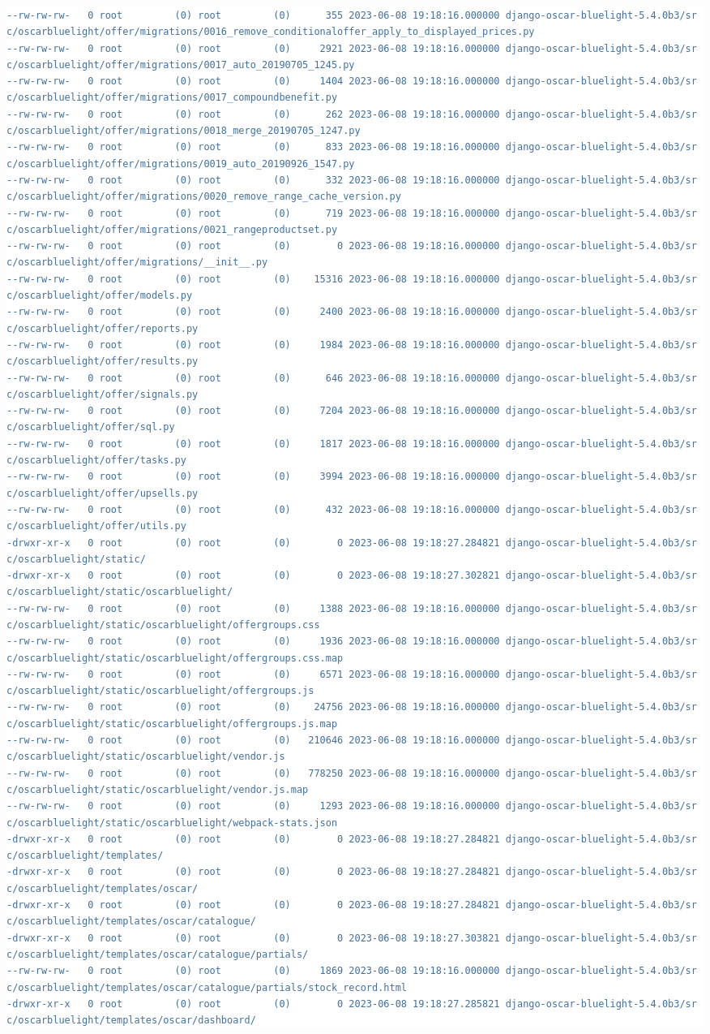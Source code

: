 ```diff
--rw-rw-rw-   0 root         (0) root         (0)      355 2023-06-08 19:18:16.000000 django-oscar-bluelight-5.4.0b3/src/oscarbluelight/offer/migrations/0016_remove_conditionaloffer_apply_to_displayed_prices.py
--rw-rw-rw-   0 root         (0) root         (0)     2921 2023-06-08 19:18:16.000000 django-oscar-bluelight-5.4.0b3/src/oscarbluelight/offer/migrations/0017_auto_20190705_1245.py
--rw-rw-rw-   0 root         (0) root         (0)     1404 2023-06-08 19:18:16.000000 django-oscar-bluelight-5.4.0b3/src/oscarbluelight/offer/migrations/0017_compoundbenefit.py
--rw-rw-rw-   0 root         (0) root         (0)      262 2023-06-08 19:18:16.000000 django-oscar-bluelight-5.4.0b3/src/oscarbluelight/offer/migrations/0018_merge_20190705_1247.py
--rw-rw-rw-   0 root         (0) root         (0)      833 2023-06-08 19:18:16.000000 django-oscar-bluelight-5.4.0b3/src/oscarbluelight/offer/migrations/0019_auto_20190926_1547.py
--rw-rw-rw-   0 root         (0) root         (0)      332 2023-06-08 19:18:16.000000 django-oscar-bluelight-5.4.0b3/src/oscarbluelight/offer/migrations/0020_remove_range_cache_version.py
--rw-rw-rw-   0 root         (0) root         (0)      719 2023-06-08 19:18:16.000000 django-oscar-bluelight-5.4.0b3/src/oscarbluelight/offer/migrations/0021_rangeproductset.py
--rw-rw-rw-   0 root         (0) root         (0)        0 2023-06-08 19:18:16.000000 django-oscar-bluelight-5.4.0b3/src/oscarbluelight/offer/migrations/__init__.py
--rw-rw-rw-   0 root         (0) root         (0)    15316 2023-06-08 19:18:16.000000 django-oscar-bluelight-5.4.0b3/src/oscarbluelight/offer/models.py
--rw-rw-rw-   0 root         (0) root         (0)     2400 2023-06-08 19:18:16.000000 django-oscar-bluelight-5.4.0b3/src/oscarbluelight/offer/reports.py
--rw-rw-rw-   0 root         (0) root         (0)     1984 2023-06-08 19:18:16.000000 django-oscar-bluelight-5.4.0b3/src/oscarbluelight/offer/results.py
--rw-rw-rw-   0 root         (0) root         (0)      646 2023-06-08 19:18:16.000000 django-oscar-bluelight-5.4.0b3/src/oscarbluelight/offer/signals.py
--rw-rw-rw-   0 root         (0) root         (0)     7204 2023-06-08 19:18:16.000000 django-oscar-bluelight-5.4.0b3/src/oscarbluelight/offer/sql.py
--rw-rw-rw-   0 root         (0) root         (0)     1817 2023-06-08 19:18:16.000000 django-oscar-bluelight-5.4.0b3/src/oscarbluelight/offer/tasks.py
--rw-rw-rw-   0 root         (0) root         (0)     3994 2023-06-08 19:18:16.000000 django-oscar-bluelight-5.4.0b3/src/oscarbluelight/offer/upsells.py
--rw-rw-rw-   0 root         (0) root         (0)      432 2023-06-08 19:18:16.000000 django-oscar-bluelight-5.4.0b3/src/oscarbluelight/offer/utils.py
-drwxr-xr-x   0 root         (0) root         (0)        0 2023-06-08 19:18:27.284821 django-oscar-bluelight-5.4.0b3/src/oscarbluelight/static/
-drwxr-xr-x   0 root         (0) root         (0)        0 2023-06-08 19:18:27.302821 django-oscar-bluelight-5.4.0b3/src/oscarbluelight/static/oscarbluelight/
--rw-rw-rw-   0 root         (0) root         (0)     1388 2023-06-08 19:18:16.000000 django-oscar-bluelight-5.4.0b3/src/oscarbluelight/static/oscarbluelight/offergroups.css
--rw-rw-rw-   0 root         (0) root         (0)     1936 2023-06-08 19:18:16.000000 django-oscar-bluelight-5.4.0b3/src/oscarbluelight/static/oscarbluelight/offergroups.css.map
--rw-rw-rw-   0 root         (0) root         (0)     6571 2023-06-08 19:18:16.000000 django-oscar-bluelight-5.4.0b3/src/oscarbluelight/static/oscarbluelight/offergroups.js
--rw-rw-rw-   0 root         (0) root         (0)    24756 2023-06-08 19:18:16.000000 django-oscar-bluelight-5.4.0b3/src/oscarbluelight/static/oscarbluelight/offergroups.js.map
--rw-rw-rw-   0 root         (0) root         (0)   210646 2023-06-08 19:18:16.000000 django-oscar-bluelight-5.4.0b3/src/oscarbluelight/static/oscarbluelight/vendor.js
--rw-rw-rw-   0 root         (0) root         (0)   778250 2023-06-08 19:18:16.000000 django-oscar-bluelight-5.4.0b3/src/oscarbluelight/static/oscarbluelight/vendor.js.map
--rw-rw-rw-   0 root         (0) root         (0)     1293 2023-06-08 19:18:16.000000 django-oscar-bluelight-5.4.0b3/src/oscarbluelight/static/oscarbluelight/webpack-stats.json
-drwxr-xr-x   0 root         (0) root         (0)        0 2023-06-08 19:18:27.284821 django-oscar-bluelight-5.4.0b3/src/oscarbluelight/templates/
-drwxr-xr-x   0 root         (0) root         (0)        0 2023-06-08 19:18:27.284821 django-oscar-bluelight-5.4.0b3/src/oscarbluelight/templates/oscar/
-drwxr-xr-x   0 root         (0) root         (0)        0 2023-06-08 19:18:27.284821 django-oscar-bluelight-5.4.0b3/src/oscarbluelight/templates/oscar/catalogue/
-drwxr-xr-x   0 root         (0) root         (0)        0 2023-06-08 19:18:27.303821 django-oscar-bluelight-5.4.0b3/src/oscarbluelight/templates/oscar/catalogue/partials/
--rw-rw-rw-   0 root         (0) root         (0)     1869 2023-06-08 19:18:16.000000 django-oscar-bluelight-5.4.0b3/src/oscarbluelight/templates/oscar/catalogue/partials/stock_record.html
-drwxr-xr-x   0 root         (0) root         (0)        0 2023-06-08 19:18:27.285821 django-oscar-bluelight-5.4.0b3/src/oscarbluelight/templates/oscar/dashboard/
```